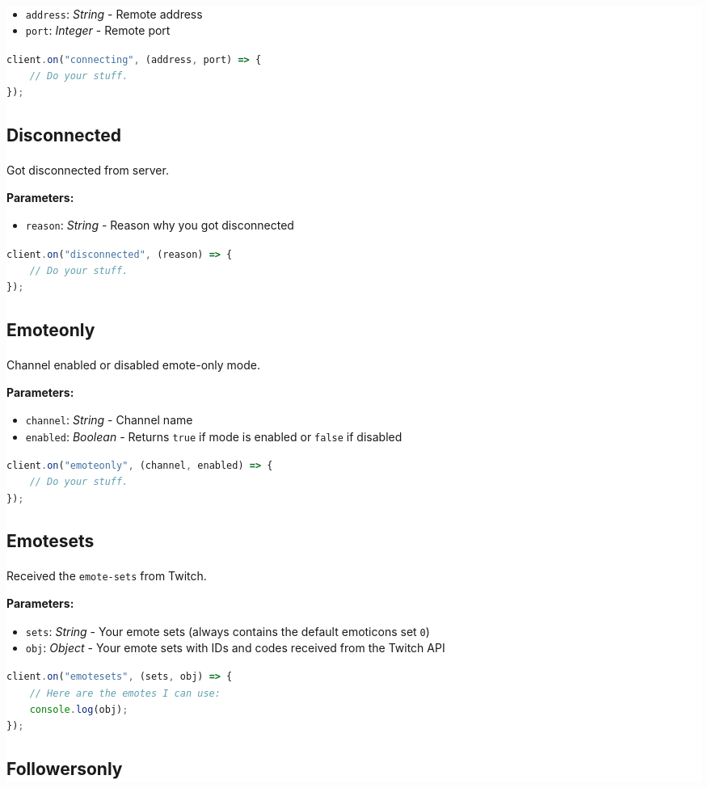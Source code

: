 * `address`: _String_ - Remote address
* `port`: _Integer_ - Remote port

```javascript
client.on("connecting", (address, port) => {
    // Do your stuff.
});
```

## Disconnected

Got disconnected from server.

**Parameters:**

* `reason`: _String_ - Reason why you got disconnected

```javascript
client.on("disconnected", (reason) => {
    // Do your stuff.
});
```

## Emoteonly

Channel enabled or disabled emote-only mode.

**Parameters:**

* `channel`: _String_ - Channel name
* `enabled`: _Boolean_ - Returns `true` if mode is enabled or `false` if disabled

```javascript
client.on("emoteonly", (channel, enabled) => {
    // Do your stuff.
});
```

## Emotesets

Received the `emote-sets` from Twitch.

**Parameters:**

* `sets`: _String_ - Your emote sets \(always contains the default emoticons set `0`\)
* `obj`: _Object_ - Your emote sets with IDs and codes received from the Twitch API

```javascript
client.on("emotesets", (sets, obj) => {
    // Here are the emotes I can use:
    console.log(obj);
});
```

## Followersonly
